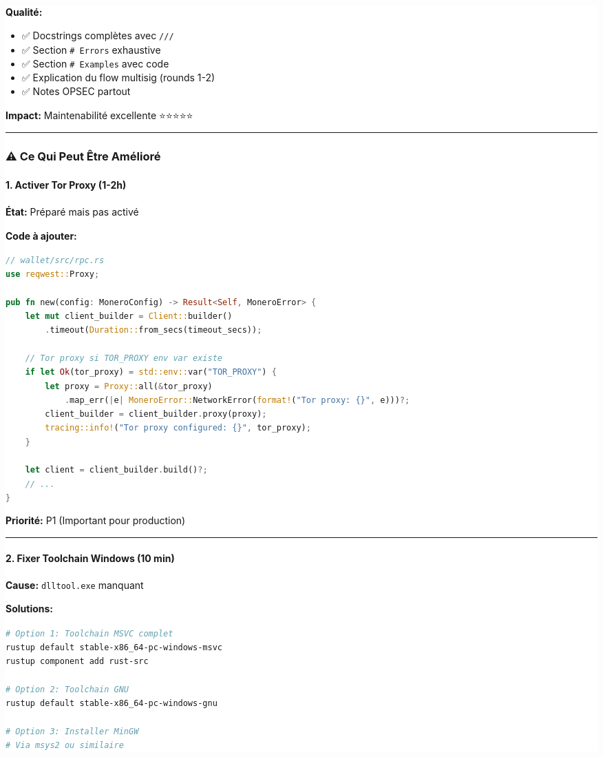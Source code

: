 **Qualité:**
- ✅ Docstrings complètes avec `///`
- ✅ Section `# Errors` exhaustive
- ✅ Section `# Examples` avec code
- ✅ Explication du flow multisig (rounds 1-2)
- ✅ Notes OPSEC partout

**Impact:** Maintenabilité excellente ⭐⭐⭐⭐⭐

---

### ⚠️ Ce Qui Peut Être Amélioré

#### 1. **Activer Tor Proxy** (1-2h)

**État:** Préparé mais pas activé

**Code à ajouter:**
```rust
// wallet/src/rpc.rs
use reqwest::Proxy;

pub fn new(config: MoneroConfig) -> Result<Self, MoneroError> {
    let mut client_builder = Client::builder()
        .timeout(Duration::from_secs(timeout_secs));

    // Tor proxy si TOR_PROXY env var existe
    if let Ok(tor_proxy) = std::env::var("TOR_PROXY") {
        let proxy = Proxy::all(&tor_proxy)
            .map_err(|e| MoneroError::NetworkError(format!("Tor proxy: {}", e)))?;
        client_builder = client_builder.proxy(proxy);
        tracing::info!("Tor proxy configured: {}", tor_proxy);
    }

    let client = client_builder.build()?;
    // ...
}
```

**Priorité:** P1 (Important pour production)

---

#### 2. **Fixer Toolchain Windows** (10 min)

**Cause:** `dlltool.exe` manquant

**Solutions:**
```powershell
# Option 1: Toolchain MSVC complet
rustup default stable-x86_64-pc-windows-msvc
rustup component add rust-src

# Option 2: Toolchain GNU
rustup default stable-x86_64-pc-windows-gnu

# Option 3: Installer MinGW
# Via msys2 ou similaire
```

